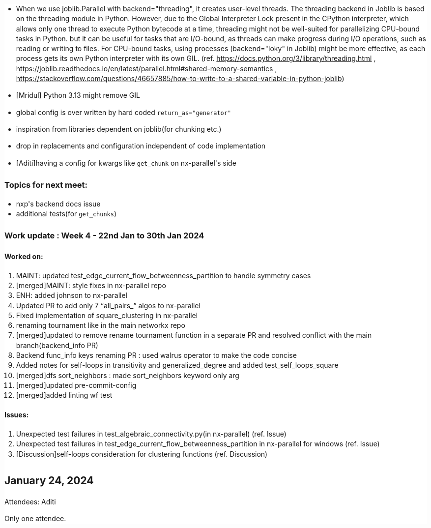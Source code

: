 - When we use joblib.Parallel with backend="threading", it creates user-level threads. The threading backend in Joblib is based on the threading module in Python. However, due to the Global Interpreter Lock present in the CPython interpreter, which allows only one thread to execute Python bytecode at a time, threading might not be well-suited for parallelizing CPU-bound tasks in Python. but it can be useful for tasks that are I/O-bound, as threads can make progress during I/O operations, such as reading or writing to files. For CPU-bound tasks, using processes (backend="loky" in Joblib) might be more effective, as each process gets its own Python interpreter with its own GIL. (ref. https://docs.python.org/3/library/threading.html , https://joblib.readthedocs.io/en/latest/parallel.html#shared-memory-semantics , https://stackoverflow.com/questions/46657885/how-to-write-to-a-shared-variable-in-python-joblib)

- [Mridul] Python 3.13 might remove GIL

- global config is over written by hard coded `return_as="generator"`

- inspiration from libraries dependent on joblib(for chunking etc.)

- drop in replacements and configuration independent of code implementation

- [Aditi]having a config for kwargs like `get_chunk` on nx-parallel's side

### Topics for next meet:

- nxp's backend docs issue
- additional tests(for `get_chunks`)

### Work update : Week 4 - 22nd Jan to 30th Jan 2024
#### Worked on:
1. MAINT: updated test_edge_current_flow_betweenness_partition to handle symmetry cases 
2. [merged]MAINT: style fixes in nx-parallel repo 
3. ENH: added johnson to nx-parallel 
4. Updated PR to add only 7 “all_pairs_” algos to nx-parallel
5. Fixed implementation of square_clustering in nx-parallel
6. renaming tournament like in the main networkx repo
7. [merged]updated to remove rename tournament function in a separate PR and resolved conflict with the main branch(backend_info PR) 
8. Backend func_info keys renaming PR : used walrus operator to make the code concise 
9. Added notes for self-loops in transitivity and generalized_degree and added test_self_loops_square 
10. [merged]dfs sort_neighbors : made sort_neighbors keyword only arg 
11. [merged]updated pre-commit-config 
12. [merged]added linting wf test 
#### Issues:
1. Unexpected test failures in test_algebraic_connectivity.py(in nx-parallel) (ref. Issue)
2. Unexpected test failures in test_edge_current_flow_betweenness_partition in nx-parallel for windows (ref. Issue)
3. [Discussion]self-loops consideration for clustering functions (ref. Discussion)

## January 24, 2024

Attendees: Aditi

Only one attendee.
